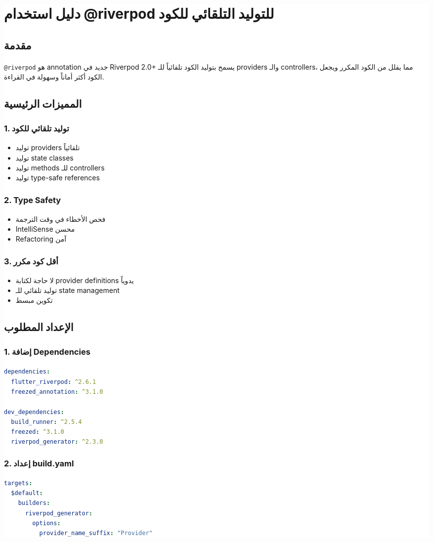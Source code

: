 # دليل استخدام @riverpod للتوليد التلقائي للكود

## مقدمة

`@riverpod` هو annotation جديد في Riverpod 2.0+ يسمح بتوليد الكود تلقائياً للـ providers والـ controllers، مما يقلل من الكود المكرر ويجعل الكود أكثر أماناً وسهولة في القراءة.

## المميزات الرئيسية

### 1. **توليد تلقائي للكود**
- توليد providers تلقائياً
- توليد state classes
- توليد methods للـ controllers
- توليد type-safe references

### 2. **Type Safety**
- فحص الأخطاء في وقت الترجمة
- IntelliSense محسن
- Refactoring آمن

### 3. **أقل كود مكرر**
- لا حاجة لكتابة provider definitions يدوياً
- توليد تلقائي للـ state management
- تكوين مبسط

## الإعداد المطلوب

### 1. إضافة Dependencies

```yaml
dependencies:
  flutter_riverpod: ^2.6.1
  freezed_annotation: ^3.1.0

dev_dependencies:
  build_runner: ^2.5.4
  freezed: ^3.1.0
  riverpod_generator: ^2.3.0
```

### 2. إعداد build.yaml

```yaml
targets:
  $default:
    builders:
      riverpod_generator:
        options:
          provider_name_suffix: "Provider"
```
